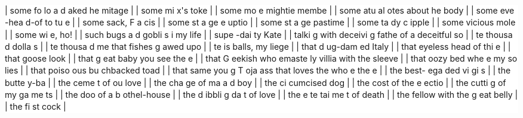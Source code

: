 | some fo lo  a d  aked he mitage |
| some mi x's toke  |
| some mo e mightie  membe  |
| some  atu al  otes about he  body |
| some  eve -hea d-of to tu e |
| some sack, F a cis |
| some st a ge e uptio  |
| some st a ge pastime |
| some ta dy c ipple |
| some vicious mole |
| some wi e, ho! |
| such bugs a d gobli s i  my life |
| supe -dai ty Kate |
| talki g with deceivi g fathe  of a deceitful so  |
| te  thousa d dolla s |
| te  thousa d me  that fishes g awed upo  |
| te is balls, my liege |
| that d ug-dam ed Italy |
| that eyeless head of thi e |
| that goose look |
| that g eat baby you see the e |
| that G eekish who emaste ly villia  with the sleeve |
| that oozy bed whe e my so  lies |
| that poiso ous bu chbacked toad |
| that same you g T oja  ass that loves the who e the e |
| the best- ega ded vi gi s |
| the butte y-ba  |
| the ceme t of ou  love |
| the cha ge of ma  a d boy |
| the ci cumcised dog |
| the cost of the e ectio  |
| the cutti g of my ga me ts |
| the doo  of a b othel-house |
| the d ibbli g da t of love |
| the e te tai me t of death |
| the fellow with the g eat belly |
| the fi st cock |